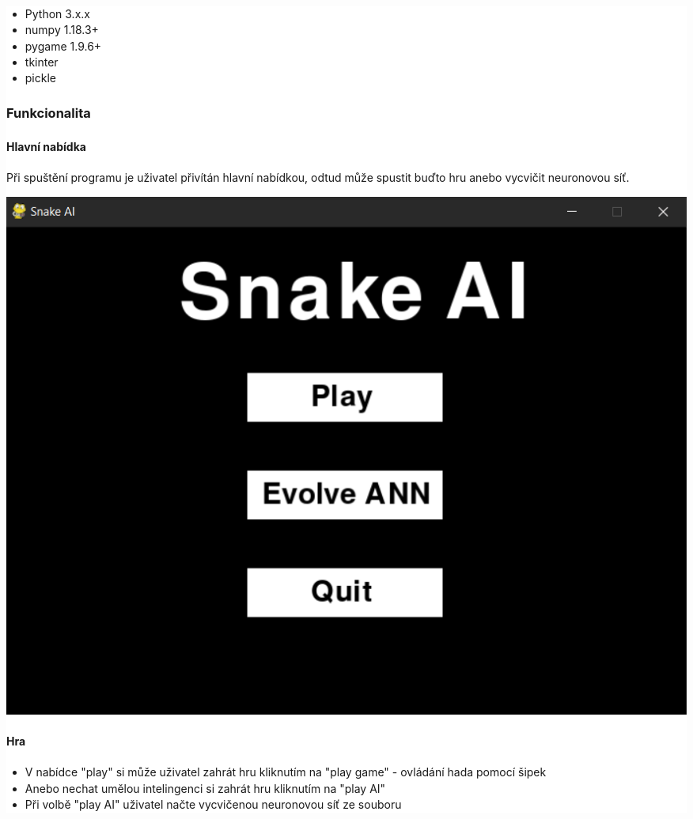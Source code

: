 - Python 3.x.x
- numpy 1.18.3+
- pygame 1.9.6+
- tkinter
- pickle
### Funkcionalita
#### Hlavní nabídka
Při spuštění programu je uživatel přivítán hlavní nabídkou, odtud může spustit buďto hru anebo vycvičit neuronovou síť.


![main menu](./pictures/main_menu.png)
#### Hra
- V nabídce "play" si může uživatel zahrát hru kliknutím na "play game" - ovládání hada pomocí šipek
- Anebo nechat umělou intelingenci si zahrát hru kliknutím na "play AI"
- Při volbě "play AI" uživatel načte vycvičenou neuronovou síť ze souboru
